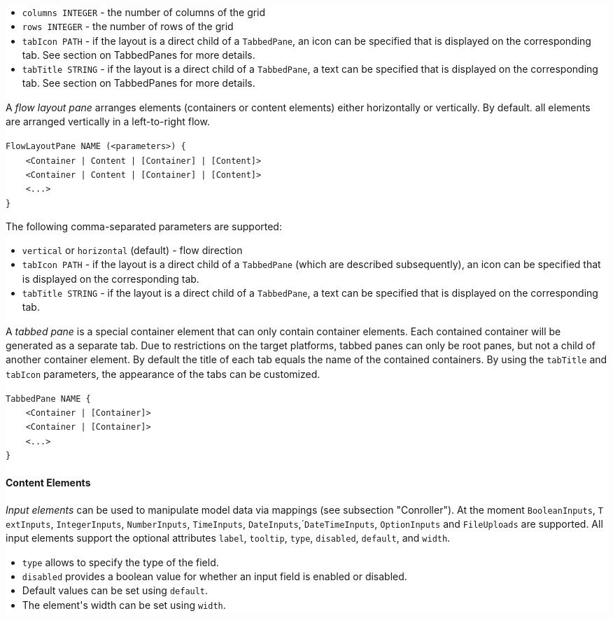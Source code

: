 * `columns INTEGER` - the number of columns of the grid
* `rows INTEGER` - the number of rows of the grid
* `tabIcon PATH` - if the layout is a direct child of a `TabbedPane`, an icon can be specified that is displayed on the corresponding tab.
See section on TabbedPanes for more details.
* `tabTitle STRING` - if the layout is a direct child of a `TabbedPane`, a text can be specified that is displayed on the corresponding tab.
See section on TabbedPanes for more details.

A *flow layout pane* arranges elements (containers or content elements) either horizontally or vertically.
By default. all elements are arranged vertically in a left-to-right flow.

```
FlowLayoutPane NAME (<parameters>) {
	<Container | Content | [Container] | [Content]>
	<Container | Content | [Container] | [Content]>
	<...>
}
```

The following comma-separated parameters are supported:

* `vertical` or `horizontal` (default) - flow direction
* `tabIcon PATH` - if the layout is a direct child of a `TabbedPane` (which are described subsequently), an icon can be specified that is displayed on the corresponding tab.
* `tabTitle STRING` - if the layout is a direct child of a `TabbedPane`, a text can be specified that is displayed on the corresponding tab.

A *tabbed pane* is a special container element that can only contain container elements.
Each contained container will be generated as a separate tab.
Due to restrictions on the target platforms, tabbed panes can only be root panes, but not a child of another container element.
By default the title of each tab equals the name of the contained containers.
By using the `tabTitle` and `tabIcon` parameters, the appearance of the tabs can be customized.

```
TabbedPane NAME {
	<Container | [Container]>
	<Container | [Container]>
	<...>
}
```

#### Content Elements
*Input elements* can be used to manipulate model data via mappings (see subsection "Conroller").
At the moment `BooleanInputs`, `TextInputs`, `IntegerInputs`, `NumberInputs`, `TimeInputs`, `DateInputs`,´`DateTimeInputs`, `OptionInputs` and `FileUploads` are supported.
All input elements support the optional attributes `label`, `tooltip`, `type`, `disabled`, `default`, and `width`.

* `type` allows to specify the type of the field.
* `disabled` provides a boolean value for whether an input field is enabled or disabled.
* Default values can be set using `default`.
* The element's width can be set using `width`.
